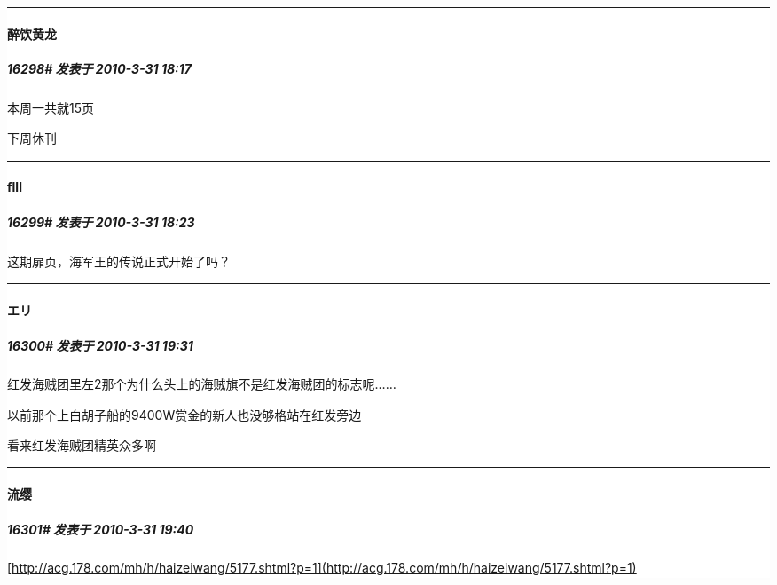 




-----

####  醉饮黄龙  
##### 16298#       发表于 2010-3-31 18:17




本周一共就15页

下周休刊







-----

####  flll  
##### 16299#       发表于 2010-3-31 18:23




这期扉页，海军王的传说正式开始了吗？







-----

####  エリ  
##### 16300#       发表于 2010-3-31 19:31




红发海贼团里左2那个为什么头上的海贼旗不是红发海贼团的标志呢……


以前那个上白胡子船的9400W赏金的新人也没够格站在红发旁边


看来红发海贼团精英众多啊







-----

####  流缨  
##### 16301#       发表于 2010-3-31 19:40



[http://acg.178.com/mh/h/haizeiwang/5177.shtml?p=1](http://acg.178.com/mh/h/haizeiwang/5177.shtml?p=1)
